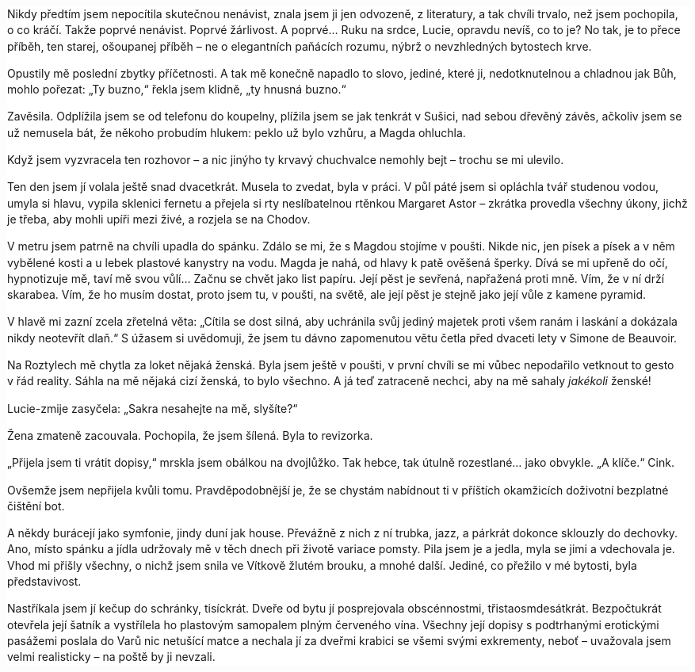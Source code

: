 Nikdy předtím jsem nepocítila skutečnou nenávist, znala jsem ji jen odvozeně, z literatury, a tak chvíli trvalo, než jsem pochopila, o co kráčí. Takže poprvé nenávist. Poprvé žárlivost. A poprvé… Ruku na srdce, Lucie, opravdu nevíš, co to je? No tak, je to přece příběh, ten starej, ošoupanej příběh – ne o elegantních paňácích rozumu, nýbrž o nevzhledných bytostech krve.

Opustily mě poslední zbytky příčetnosti. A tak mě konečně napadlo to slovo, jediné, které ji, nedotknutelnou a chladnou jak Bůh, mohlo pořezat: „Ty buzno,“ řekla jsem klidně, „ty hnusná buzno.“

Zavěsila. Odplížila jsem se od telefonu do koupelny, plížila jsem se jak tenkrát v Sušici, nad sebou dřevěný závěs, ačkoliv jsem se už nemusela bát, že někoho probudím hlukem: peklo už bylo vzhůru, a Magda ohluchla.

Když jsem vyzvracela ten rozhovor – a nic jinýho ty krvavý chuchvalce nemohly bejt – trochu se mi ulevilo.

Ten den jsem jí volala ještě snad dvacetkrát. Musela to zvedat, byla v práci. V půl páté jsem si opláchla tvář studenou vodou, umyla si hlavu, vypila sklenici fernetu a přejela si rty neslíbatelnou rtěnkou Margaret Astor – zkrátka provedla všechny úkony, jichž je třeba, aby mohli upíři mezi živé, a rozjela se na Chodov.

  

V metru jsem patrně na chvíli upadla do spánku. Zdálo se mi, že s Magdou stojíme v poušti. Nikde nic, jen písek a písek a v něm vybělené kosti a u lebek plastové kanystry na vodu. Magda je nahá, od hlavy k patě ověšená šperky. Dívá se mi upřeně do očí, hypnotizuje mě, taví mě svou vůlí… Začnu se chvět jako list papíru. Její pěst je sevřená, napřažená proti mně. Vím, že v ní drží skarabea. Vím, že ho musím dostat, proto jsem tu, v poušti, na světě, ale její pěst je stejně jako její vůle z kamene pyramid.

V hlavě mi zazní zcela zřetelná věta: „Cítila se dost silná, aby uchránila svůj jediný majetek proti všem ranám i laskání a dokázala nikdy neotevřít dlaň.“ S úžasem si uvědomuji, že jsem tu dávno zapomenutou větu četla před dvaceti lety v Simone de Beauvoir.

Na Roztylech mě chytla za loket nějaká ženská. Byla jsem ještě v poušti, v první chvíli se mi vůbec nepodařilo vetknout to gesto v řád reality. Sáhla na mě nějaká cizí ženská, to bylo všechno. A já teď zatraceně nechci, aby na mě sahaly _jakékoli_ ženské!

Lucie-zmije zasyčela: „Sakra nesahejte na mě, slyšíte?“

Žena zmateně zacouvala. Pochopila, že jsem šílená. Byla to revizorka.

„Přijela jsem ti vrátit dopisy,“ mrskla jsem obálkou na dvojlůžko. Tak hebce, tak útulně rozestlané… jako obvykle. „A klíče.“ Cink.

Ovšemže jsem nepřijela kvůli tomu. Pravděpodobnější je, že se chystám nabídnout ti v příštích okamžicích doživotní bezplatné čištění bot.

  

A někdy burácejí jako symfonie, jindy duní jak house. Převážně z nich z ní trubka, jazz, a párkrát dokonce sklouzly do dechovky. Ano, místo spánku a jídla udržovaly mě v těch dnech při životě variace pomsty. Pila jsem je a jedla, myla se jimi a vdechovala je. Vhod mi přišly všechny, o nichž jsem snila ve Vítkově žlutém brouku, a mnohé další. Jediné, co přežilo v mé bytosti, byla představivost.

Nastříkala jsem jí kečup do schránky, tisíckrát. Dveře od bytu jí posprejovala obscénnostmi, třistaosmdesátkrát. Bezpočtukrát otevřela její šatník a vystřílela ho plastovým samopalem plným červeného vína. Všechny její dopisy s podtrhanými erotickými pasážemi poslala do Varů nic netušící matce a nechala jí za dveřmi krabici se všemi svými exkrementy, neboť – uvažovala jsem velmi realisticky – na poště by ji nevzali.
